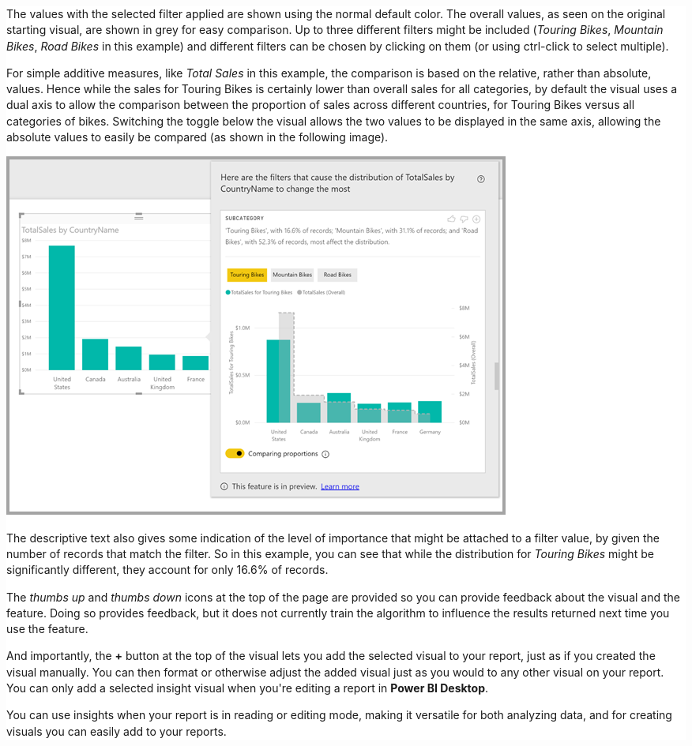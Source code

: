 The values with the selected filter applied are shown using the normal default color. The overall values, as seen on the original starting visual, are shown in grey for easy comparison. Up to three different filters might be included (*Touring Bikes*, *Mountain Bikes*, *Road Bikes* in this example) and different filters can be chosen by clicking on them (or using ctrl-click to select multiple).

For simple additive measures, like *Total Sales* in this example, the comparison is based on the relative, rather than absolute, values. Hence while the sales for Touring Bikes is certainly lower than overall sales for all categories, by default the visual uses a dual axis to allow the comparison between the proportion of sales across different countries, for Touring Bikes versus all categories of bikes.  Switching the toggle below the visual allows the two values to be displayed in the same axis, allowing the absolute values to easily be compared (as shown in the following image).    

![visuals shown when using insights](media/desktop-insights-find-where-different/find-where-different_04.png)

The descriptive text also gives some indication of the level of importance that might be attached to a filter value, by given the number of records that match the filter. So in this example, you can see that while the distribution for *Touring Bikes* might be significantly different, they account for only 16.6% of records.

The *thumbs up* and *thumbs down* icons at the top of the page are provided so you can provide feedback about the visual and the feature. Doing so provides feedback, but it does not currently train the algorithm to influence the results returned next time you use the feature.

And importantly, the **+** button at the top of the visual lets you add the selected visual to your report, just as if you created the visual manually. You can then format or otherwise adjust the added visual just as you would to any other visual on your report. You can only add a selected insight visual when you're editing a report in **Power BI Desktop**.

You can use insights when your report is in reading or editing mode, making it versatile for both analyzing data, and for creating visuals you can easily add to your reports.
